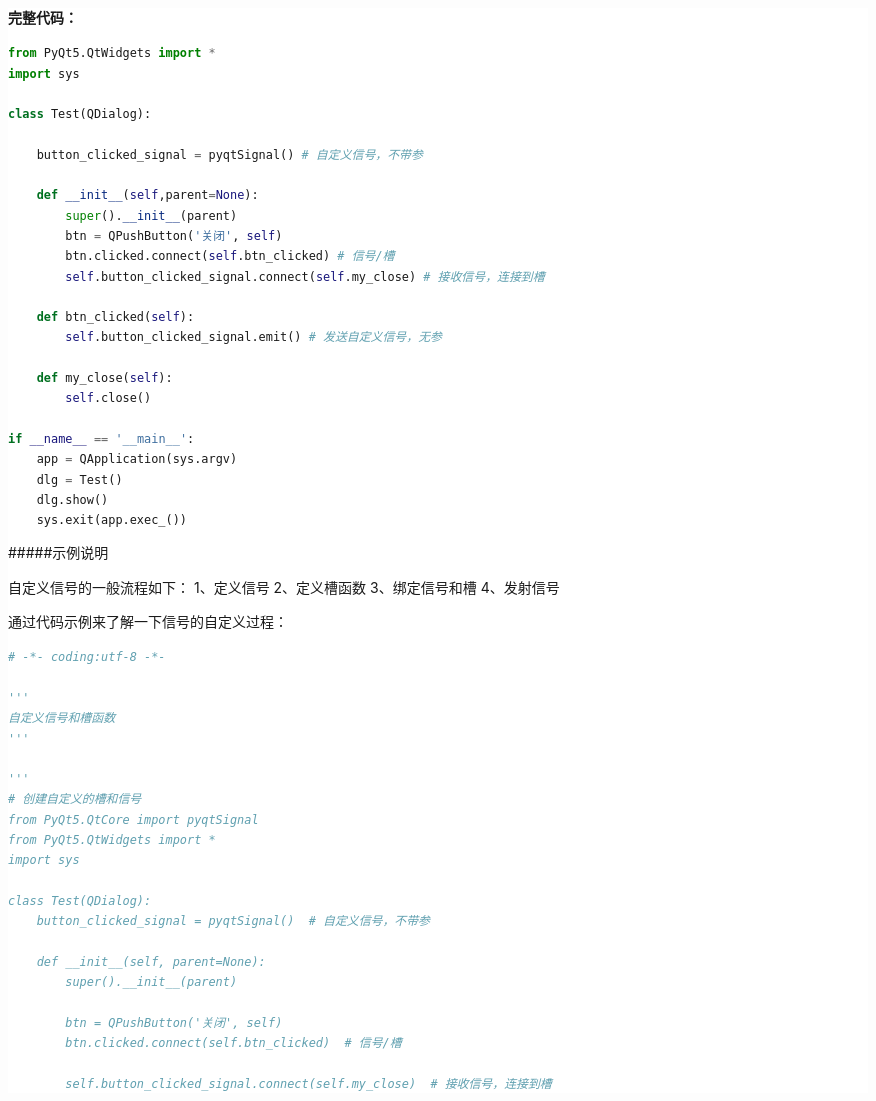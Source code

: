 ```python
```

**完整代码：**

```python
from PyQt5.QtWidgets import *
import sys

class Test(QDialog):

    button_clicked_signal = pyqtSignal() # 自定义信号，不带参

    def __init__(self,parent=None):
        super().__init__(parent)
        btn = QPushButton('关闭', self)
        btn.clicked.connect(self.btn_clicked) # 信号/槽
        self.button_clicked_signal.connect(self.my_close) # 接收信号，连接到槽

    def btn_clicked(self):
        self.button_clicked_signal.emit() # 发送自定义信号，无参

    def my_close(self):
        self.close()

if __name__ == '__main__':
    app = QApplication(sys.argv)
    dlg = Test()
    dlg.show()
    sys.exit(app.exec_()) 
```



#####示例说明

自定义信号的一般流程如下：
1、定义信号
2、定义槽函数
3、绑定信号和槽
4、发射信号

通过代码示例来了解一下信号的自定义过程：

```python
# -*- coding:utf-8 -*-

'''
自定义信号和槽函数
'''

'''
# 创建自定义的槽和信号
from PyQt5.QtCore import pyqtSignal
from PyQt5.QtWidgets import *
import sys

class Test(QDialog):
    button_clicked_signal = pyqtSignal()  # 自定义信号，不带参

    def __init__(self, parent=None):
        super().__init__(parent)

        btn = QPushButton('关闭', self)
        btn.clicked.connect(self.btn_clicked)  # 信号/槽

        self.button_clicked_signal.connect(self.my_close)  # 接收信号，连接到槽

```